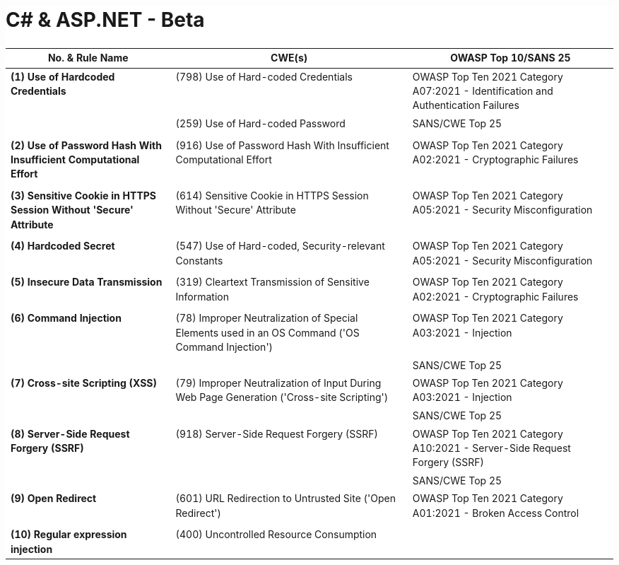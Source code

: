 # C# & ASP.NET - Beta



| No. & Rule Name                                                            | CWE(s)                                                                                          | OWASP Top 10/SANS 25                                                              |
| -------------------------------------------------------------------------- | ----------------------------------------------------------------------------------------------- | --------------------------------------------------------------------------------- |
| **(1) Use of Hardcoded Credentials**                                       | (798) Use of Hard-coded Credentials                                                             | OWASP Top Ten 2021 Category A07:2021 - Identification and Authentication Failures |
|                                                                            | (259) Use of Hard-coded Password                                                                | SANS/CWE Top 25                                                                   |
|                                                                            |                                                                                                 |                                                                                   |
| **(2) Use of Password Hash With Insufficient Computational Effort**        | (916) Use of Password Hash With Insufficient Computational Effort                               | OWASP Top Ten 2021 Category A02:2021 - Cryptographic Failures                     |
|                                                                            |                                                                                                 |                                                                                   |
| **(3) Sensitive Cookie in HTTPS Session Without 'Secure' Attribute**       | (614) Sensitive Cookie in HTTPS Session Without 'Secure' Attribute                              | OWASP Top Ten 2021 Category A05:2021 - Security Misconfiguration                  |
|                                                                            |                                                                                                 |                                                                                   |
| **(4) Hardcoded Secret**                                                   | (547) Use of Hard-coded, Security-relevant Constants                                            | OWASP Top Ten 2021 Category A05:2021 - Security Misconfiguration                  |
|                                                                            |                                                                                                 |                                                                                   |
| **(5) Insecure Data Transmission**                                         | (319) Cleartext Transmission of Sensitive Information                                           | OWASP Top Ten 2021 Category A02:2021 - Cryptographic Failures                     |
|                                                                            |                                                                                                 |                                                                                   |
| **(6) Command Injection**                                                  | (78) Improper Neutralization of Special Elements used in an OS Command ('OS Command Injection') | OWASP Top Ten 2021 Category A03:2021 - Injection                                  |
|                                                                            |                                                                                                 | SANS/CWE Top 25                                                                   |
| **(7) Cross-site Scripting (XSS)**                                         | (79) Improper Neutralization of Input During Web Page Generation ('Cross-site Scripting')       | OWASP Top Ten 2021 Category A03:2021 - Injection                                  |
|                                                                            |                                                                                                 | SANS/CWE Top 25                                                                   |
| **(8) Server-Side Request Forgery (SSRF)**                                 | (918) Server-Side Request Forgery (SSRF)                                                        | OWASP Top Ten 2021 Category A10:2021 - Server-Side Request Forgery (SSRF)         |
|                                                                            |                                                                                                 | SANS/CWE Top 25                                                                   |
| **(9) Open Redirect**                                                      | (601) URL Redirection to Untrusted Site ('Open Redirect')                                       | OWASP Top Ten 2021 Category A01:2021 - Broken Access Control                      |
|                                                                            |                                                                                                 |                                                                                   |
| **(10) Regular expression injection**                                      | (400) Uncontrolled Resource Consumption                                                         |                                                                                   |